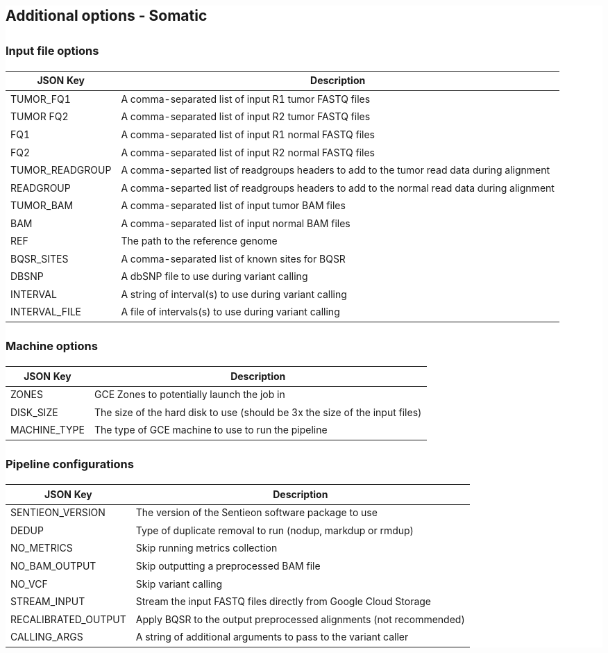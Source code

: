 <a name="configurations_somatic"/>

## Additional options - Somatic

<a name="somatic_input"/>

### Input file options

| JSON Key        | Description                                                                                 |
|---------------- | ------------------------------------------------------------------------------------------- |
| TUMOR_FQ1       | A comma-separated list of input R1 tumor FASTQ files                                        |
| TUMOR FQ2       | A comma-separated list of input R2 tumor FASTQ files                                        |
| FQ1             | A comma-separated list of input R1 normal FASTQ files                                       |
| FQ2             | A comma-separated list of input R2 normal FASTQ files                                       |
| TUMOR_READGROUP | A comma-separted list of readgroups headers to add to the tumor read data during alignment  |
| READGROUP       | A comma-separted list of readgroups headers to add to the normal read data during alignment |
| TUMOR_BAM       | A comma-separated list of input tumor BAM files                                             |
| BAM             | A comma-separated list of input normal BAM files                                            |
| REF             | The path to the reference genome                                                            |
| BQSR_SITES      | A comma-separated list of known sites for BQSR                                              |
| DBSNP           | A dbSNP file to use during variant calling                                                  |
| INTERVAL        | A string of interval(s) to use during variant calling                                       |
| INTERVAL_FILE   | A file of intervals(s) to use during variant calling                                        |

<a name="somatic_machine"/>

### Machine options

| JSON Key     | Description                                                                 |
| ------------ | --------------------------------------------------------------------------- |
| ZONES        | GCE Zones to potentially launch the job in                                  |
| DISK_SIZE    | The size of the hard disk to use (should be 3x the size of the input files) |
| MACHINE_TYPE | The type of GCE machine to use to run the pipeline                          |

<a name="somatic_config"/>

### Pipeline configurations

| JSON Key            | Description                                                                                             |
| ------------------- | ------------------------------------------------------------------------------------------------------- |
| SENTIEON_VERSION    | The version of the Sentieon software package to use                                                     |
| DEDUP               | Type of duplicate removal to run (nodup, markdup or rmdup)                                              |
| NO_METRICS          | Skip running metrics collection                                                                         |
| NO_BAM_OUTPUT       | Skip outputting a preprocessed BAM file                                                                 |
| NO_VCF              | Skip variant calling                                                                                    |
| STREAM_INPUT        | Stream the input FASTQ files directly from Google Cloud Storage                                         |
| RECALIBRATED_OUTPUT | Apply BQSR to the output preprocessed alignments (not recommended)                                      |
| CALLING_ARGS        | A string of additional arguments to pass to the variant caller                                          |
